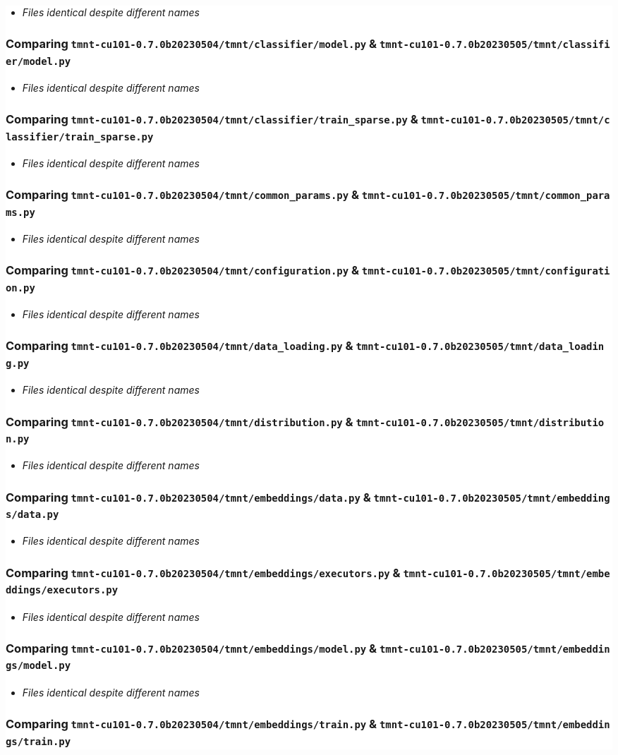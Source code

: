  * *Files identical despite different names*

### Comparing `tmnt-cu101-0.7.0b20230504/tmnt/classifier/model.py` & `tmnt-cu101-0.7.0b20230505/tmnt/classifier/model.py`

 * *Files identical despite different names*

### Comparing `tmnt-cu101-0.7.0b20230504/tmnt/classifier/train_sparse.py` & `tmnt-cu101-0.7.0b20230505/tmnt/classifier/train_sparse.py`

 * *Files identical despite different names*

### Comparing `tmnt-cu101-0.7.0b20230504/tmnt/common_params.py` & `tmnt-cu101-0.7.0b20230505/tmnt/common_params.py`

 * *Files identical despite different names*

### Comparing `tmnt-cu101-0.7.0b20230504/tmnt/configuration.py` & `tmnt-cu101-0.7.0b20230505/tmnt/configuration.py`

 * *Files identical despite different names*

### Comparing `tmnt-cu101-0.7.0b20230504/tmnt/data_loading.py` & `tmnt-cu101-0.7.0b20230505/tmnt/data_loading.py`

 * *Files identical despite different names*

### Comparing `tmnt-cu101-0.7.0b20230504/tmnt/distribution.py` & `tmnt-cu101-0.7.0b20230505/tmnt/distribution.py`

 * *Files identical despite different names*

### Comparing `tmnt-cu101-0.7.0b20230504/tmnt/embeddings/data.py` & `tmnt-cu101-0.7.0b20230505/tmnt/embeddings/data.py`

 * *Files identical despite different names*

### Comparing `tmnt-cu101-0.7.0b20230504/tmnt/embeddings/executors.py` & `tmnt-cu101-0.7.0b20230505/tmnt/embeddings/executors.py`

 * *Files identical despite different names*

### Comparing `tmnt-cu101-0.7.0b20230504/tmnt/embeddings/model.py` & `tmnt-cu101-0.7.0b20230505/tmnt/embeddings/model.py`

 * *Files identical despite different names*

### Comparing `tmnt-cu101-0.7.0b20230504/tmnt/embeddings/train.py` & `tmnt-cu101-0.7.0b20230505/tmnt/embeddings/train.py`
